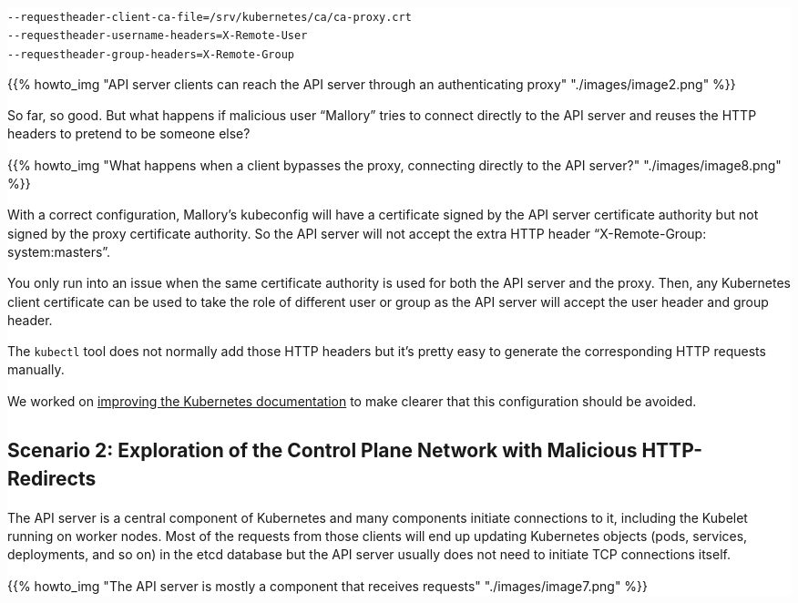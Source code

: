 
```bash
--requestheader-client-ca-file=/srv/kubernetes/ca/ca-proxy.crt
--requestheader-username-headers=X-Remote-User
--requestheader-group-headers=X-Remote-Group
```


{{% howto_img "API server clients can reach the API server through an authenticating proxy" "./images/image2.png" %}}



So far, so good. But what happens if malicious user “Mallory” tries to connect directly to the API server and reuses
the HTTP headers to pretend to be someone else?


{{% howto_img "What happens when a client bypasses the proxy, connecting directly to the API server?" "./images/image8.png" %}}


With a correct configuration, Mallory’s kubeconfig will have a certificate signed by the API server certificate authority
but not signed by the proxy certificate authority. So the API server will not accept the extra HTTP header
“X-Remote-Group: system:masters”.


You only run into an issue when the same certificate authority is used for both the API server and the proxy. Then, any Kubernetes
client certificate can be used to take the role of different user or group as the API server will accept the user header and
group header.


The `kubectl` tool does not normally add those HTTP headers but it’s pretty easy to generate the corresponding HTTP
requests manually.


We worked on [improving the Kubernetes documentation](https://github.com/kubernetes/website/pull/10093) to make clearer
that this configuration should be avoided.




## Scenario 2: Exploration of the Control Plane Network with Malicious HTTP-Redirects
The API server is a central component of Kubernetes and many components initiate connections to it, including the Kubelet
running on worker nodes. Most of the requests from those clients will end up updating Kubernetes objects (pods, services,
deployments, and so on) in the etcd database but the API server usually does not need to initiate TCP connections itself.


{{% howto_img "The API server is mostly a component that receives requests" "./images/image7.png" %}}
